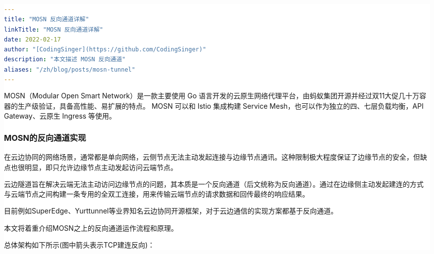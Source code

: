 ```yaml
---
title: "MOSN 反向通道详解"
linkTitle: "MOSN 反向通道详解"
date: 2022-02-17
author: "[CodingSinger](https://github.com/CodingSinger)"
description: "本文描述 MOSN 反向通道"
aliases: "/zh/blog/posts/mosn-tunnel"
---
```


MOSN（Modular Open Smart Network）是一款主要使用 Go 语言开发的云原生网络代理平台，由蚂蚁集团开源并经过双11大促几十万容器的生产级验证，具备高性能、易扩展的特点。 MOSN 可以和 Istio 集成构建 Service Mesh，也可以作为独立的四、七层负载均衡，API Gateway、云原生 Ingress 等使用。

### MOSN的反向通道实现

在云边协同的网络场景，通常都是单向网络，云侧节点无法主动发起连接与边缘节点通讯。这种限制极大程度保证了边缘节点的安全，但缺点也很明显，即只允许边缘节点主动发起访问云端节点。

云边隧道旨在解决云端无法主动访问边缘节点的问题，其本质是一个反向通道（后文统称为反向通道）。通过在边缘侧主动发起建连的方式与云端节点之间构建一条专用的全双工连接，用来传输云端节点的请求数据和回传最终的响应结果。

目前例如SuperEdge、Yurttunnel等业界知名云边协同开源框架，对于云边通信的实现方案都基于反向通道。

本文将着重介绍MOSN之上的反向通道运作流程和原理。

总体架构如下所示(图中箭头表示TCP建连反向)：
